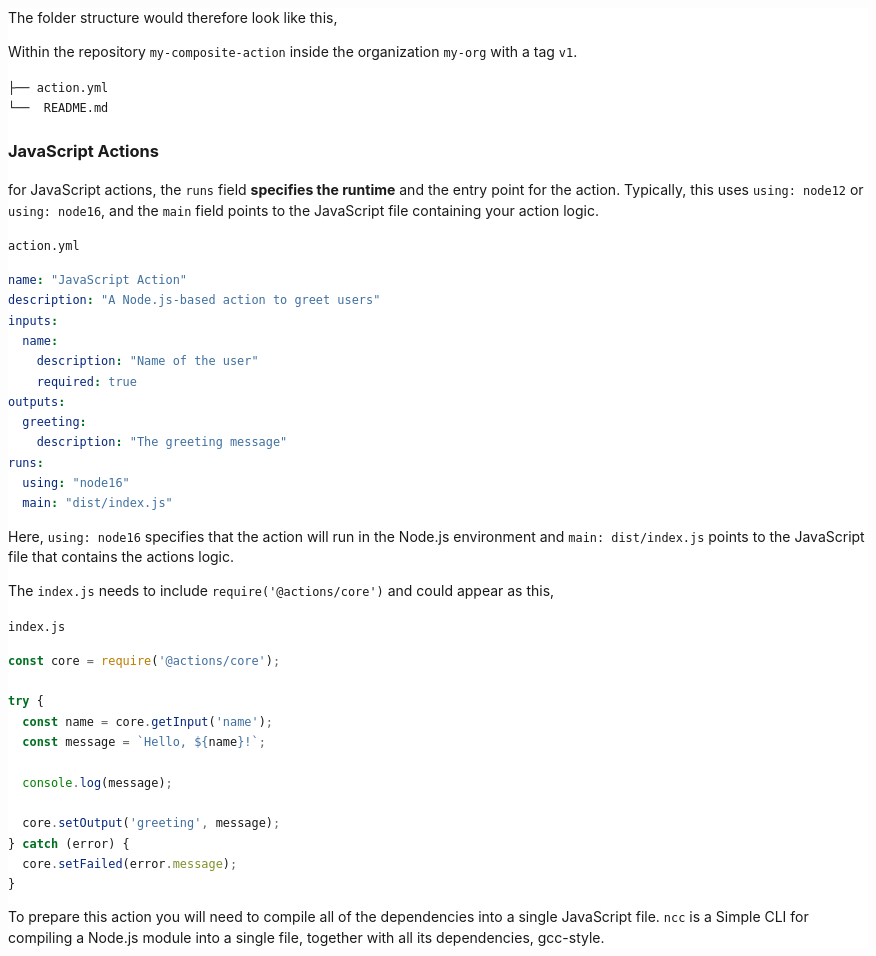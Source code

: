 The folder structure would therefore look like this,

Within the repository `my-composite-action` inside the organization `my-org` with a tag `v1`.

```plaintext
├── action.yml
└──  README.md
```

### JavaScript Actions

for JavaScript actions, the `runs` field **specifies the runtime** and the entry point for the action. Typically, this uses `using: node12` or `using: node16`, and the `main` field points to the JavaScript file containing your action logic.

`action.yml`

```YAML
name: "JavaScript Action"
description: "A Node.js-based action to greet users"
inputs:
  name:
    description: "Name of the user"
    required: true
outputs:
  greeting:
    description: "The greeting message"
runs:
  using: "node16"
  main: "dist/index.js"
```

Here, `using: node16` specifies that the action will run in the Node.js environment and `main: dist/index.js` points to the JavaScript file that contains the actions logic.

The `index.js` needs to include `require('@actions/core')` and could appear as this,

`index.js`

```JavaScript
const core = require('@actions/core');

try {
  const name = core.getInput('name');
  const message = `Hello, ${name}!`;

  console.log(message);
  
  core.setOutput('greeting', message);
} catch (error) {
  core.setFailed(error.message);
}
```

To prepare this action you will need to compile all of the dependencies into a single JavaScript file. `ncc` is a Simple CLI for compiling a Node.js module into a single file, together with all its dependencies, gcc-style.
